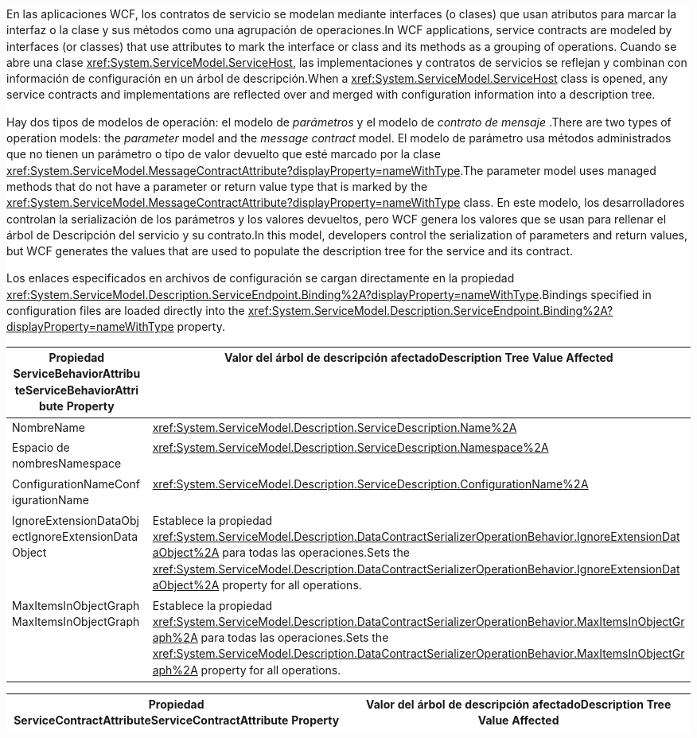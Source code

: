  <span data-ttu-id="d2923-109">En las aplicaciones WCF, los contratos de servicio se modelan mediante interfaces (o clases) que usan atributos para marcar la interfaz o la clase y sus métodos como una agrupación de operaciones.</span><span class="sxs-lookup"><span data-stu-id="d2923-109">In WCF applications, service contracts are modeled by interfaces (or classes) that use attributes to mark the interface or class and its methods as a grouping of operations.</span></span> <span data-ttu-id="d2923-110">Cuando se abre una clase <xref:System.ServiceModel.ServiceHost>, las implementaciones y contratos de servicios se reflejan y combinan con información de configuración en un árbol de descripción.</span><span class="sxs-lookup"><span data-stu-id="d2923-110">When a <xref:System.ServiceModel.ServiceHost> class is opened, any service contracts and implementations are reflected over and merged with configuration information into a description tree.</span></span>  
  
 <span data-ttu-id="d2923-111">Hay dos tipos de modelos de operación: el modelo de *parámetros* y el modelo de *contrato de mensaje* .</span><span class="sxs-lookup"><span data-stu-id="d2923-111">There are two types of operation models: the *parameter* model and the *message contract* model.</span></span> <span data-ttu-id="d2923-112">El modelo de parámetro usa métodos administrados que no tienen un parámetro o tipo de valor devuelto que esté marcado por la clase <xref:System.ServiceModel.MessageContractAttribute?displayProperty=nameWithType>.</span><span class="sxs-lookup"><span data-stu-id="d2923-112">The parameter model uses managed methods that do not have a parameter or return value type that is marked by the <xref:System.ServiceModel.MessageContractAttribute?displayProperty=nameWithType> class.</span></span> <span data-ttu-id="d2923-113">En este modelo, los desarrolladores controlan la serialización de los parámetros y los valores devueltos, pero WCF genera los valores que se usan para rellenar el árbol de Descripción del servicio y su contrato.</span><span class="sxs-lookup"><span data-stu-id="d2923-113">In this model, developers control the serialization of parameters and return values, but WCF generates the values that are used to populate the description tree for the service and its contract.</span></span>  
  
 <span data-ttu-id="d2923-114">Los enlaces especificados en archivos de configuración se cargan directamente en la propiedad <xref:System.ServiceModel.Description.ServiceEndpoint.Binding%2A?displayProperty=nameWithType>.</span><span class="sxs-lookup"><span data-stu-id="d2923-114">Bindings specified in configuration files are loaded directly into the <xref:System.ServiceModel.Description.ServiceEndpoint.Binding%2A?displayProperty=nameWithType> property.</span></span>  
  
|<span data-ttu-id="d2923-115">Propiedad ServiceBehaviorAttribute</span><span class="sxs-lookup"><span data-stu-id="d2923-115">ServiceBehaviorAttribute Property</span></span>|<span data-ttu-id="d2923-116">Valor del árbol de descripción afectado</span><span class="sxs-lookup"><span data-stu-id="d2923-116">Description Tree Value Affected</span></span>|  
|---------------------------------------|-------------------------------------|  
|<span data-ttu-id="d2923-117">Nombre</span><span class="sxs-lookup"><span data-stu-id="d2923-117">Name</span></span>|<xref:System.ServiceModel.Description.ServiceDescription.Name%2A>|  
|<span data-ttu-id="d2923-118">Espacio de nombres</span><span class="sxs-lookup"><span data-stu-id="d2923-118">Namespace</span></span>|<xref:System.ServiceModel.Description.ServiceDescription.Namespace%2A>|  
|<span data-ttu-id="d2923-119">ConfigurationName</span><span class="sxs-lookup"><span data-stu-id="d2923-119">ConfigurationName</span></span>|<xref:System.ServiceModel.Description.ServiceDescription.ConfigurationName%2A>|  
|<span data-ttu-id="d2923-120">IgnoreExtensionDataObject</span><span class="sxs-lookup"><span data-stu-id="d2923-120">IgnoreExtensionDataObject</span></span>|<span data-ttu-id="d2923-121">Establece la propiedad <xref:System.ServiceModel.Description.DataContractSerializerOperationBehavior.IgnoreExtensionDataObject%2A> para todas las operaciones.</span><span class="sxs-lookup"><span data-stu-id="d2923-121">Sets the <xref:System.ServiceModel.Description.DataContractSerializerOperationBehavior.IgnoreExtensionDataObject%2A> property for all operations.</span></span>|  
|<span data-ttu-id="d2923-122">MaxItemsInObjectGraph</span><span class="sxs-lookup"><span data-stu-id="d2923-122">MaxItemsInObjectGraph</span></span>|<span data-ttu-id="d2923-123">Establece la propiedad <xref:System.ServiceModel.Description.DataContractSerializerOperationBehavior.MaxItemsInObjectGraph%2A> para todas las operaciones.</span><span class="sxs-lookup"><span data-stu-id="d2923-123">Sets the <xref:System.ServiceModel.Description.DataContractSerializerOperationBehavior.MaxItemsInObjectGraph%2A> property for all operations.</span></span>|  
  
|<span data-ttu-id="d2923-124">Propiedad ServiceContractAttribute</span><span class="sxs-lookup"><span data-stu-id="d2923-124">ServiceContractAttribute Property</span></span>|<span data-ttu-id="d2923-125">Valor del árbol de descripción afectado</span><span class="sxs-lookup"><span data-stu-id="d2923-125">Description Tree Value Affected</span></span>|  
|---------------------------------------|-------------------------------------|  